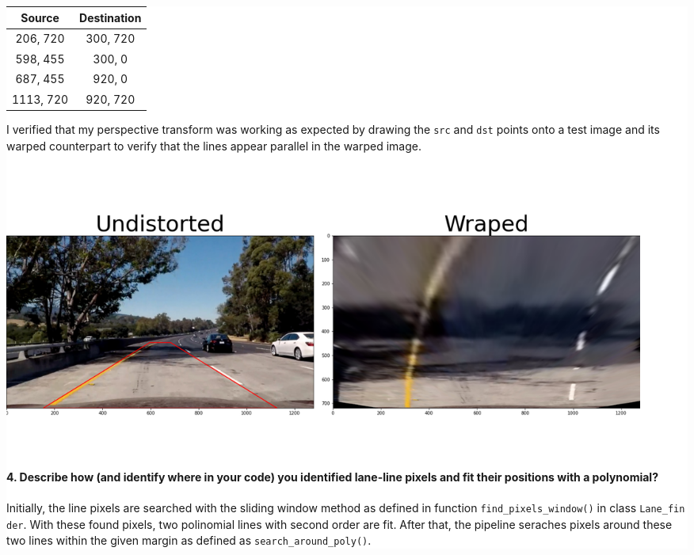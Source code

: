 | Source        | Destination   | 
|:-------------:|:-------------:| 
| 206, 720      | 300, 720      |
| 598, 455      | 300, 0        | 
| 687, 455      | 920, 0        |
| 1113, 720     | 920, 720      |

I verified that my perspective transform was working as expected by drawing the `src` and `dst` points onto a test image and its warped counterpart to verify that the lines appear parallel in the warped image.

<img src="./writeup_ims/perspective.png" alt="perspective"
	title="A cute kitten" width="800"  />

#### 4. Describe how (and identify where in your code) you identified lane-line pixels and fit their positions with a polynomial?

Initially, the line pixels are searched with the sliding window method as defined in function `find_pixels_window()` in class `Lane_finder`. With these found pixels, two polinomial lines with second order are fit. After that, the pipeline seraches pixels around these two lines within the given margin as defined as `search_around_poly()`. 
